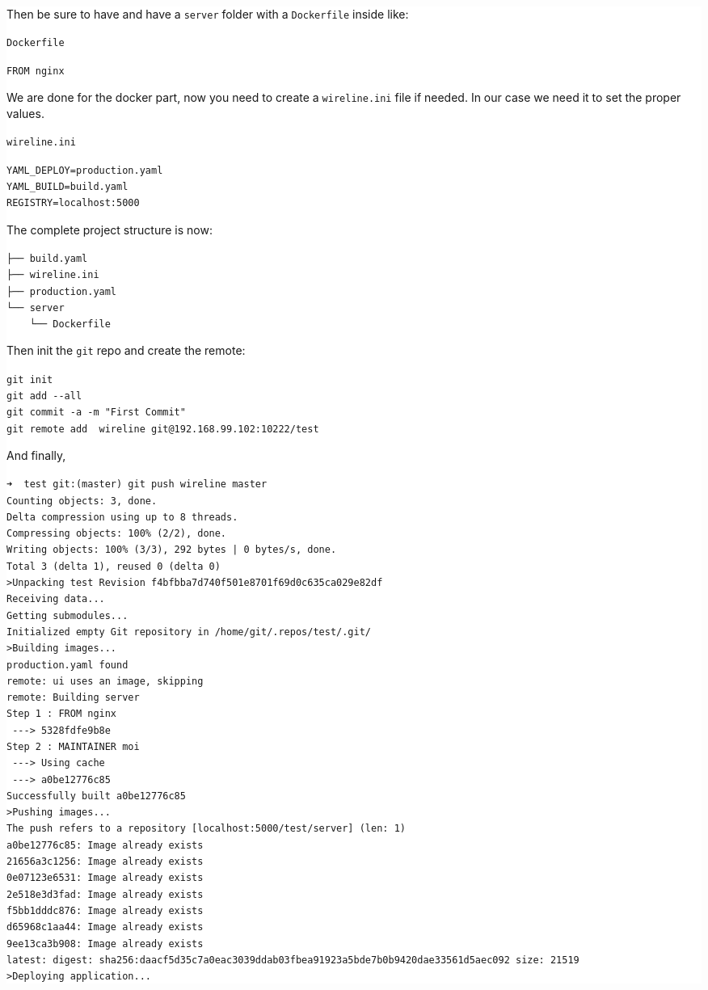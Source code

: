 Then be sure to have and have a `server` folder with a `Dockerfile` inside like:

`Dockerfile`
```
FROM nginx
```

We are done for the docker part, now you need to create a `wireline.ini` file if needed. In our case we need it to set the proper values.

`wireline.ini`
```
YAML_DEPLOY=production.yaml
YAML_BUILD=build.yaml
REGISTRY=localhost:5000
```

The complete project structure is now:
```
├── build.yaml
├── wireline.ini
├── production.yaml
└── server
    └── Dockerfile
```

Then init the `git` repo and create the remote:

```
git init
git add --all
git commit -a -m "First Commit"
git remote add  wireline git@192.168.99.102:10222/test
```

And finally,

```
➜  test git:(master) git push wireline master
Counting objects: 3, done.
Delta compression using up to 8 threads.
Compressing objects: 100% (2/2), done.
Writing objects: 100% (3/3), 292 bytes | 0 bytes/s, done.
Total 3 (delta 1), reused 0 (delta 0)
>Unpacking test Revision f4bfbba7d740f501e8701f69d0c635ca029e82df
Receiving data...
Getting submodules...
Initialized empty Git repository in /home/git/.repos/test/.git/
>Building images...
production.yaml found
remote: ui uses an image, skipping
remote: Building server
Step 1 : FROM nginx
 ---> 5328fdfe9b8e
Step 2 : MAINTAINER moi
 ---> Using cache
 ---> a0be12776c85
Successfully built a0be12776c85
>Pushing images...
The push refers to a repository [localhost:5000/test/server] (len: 1)
a0be12776c85: Image already exists
21656a3c1256: Image already exists
0e07123e6531: Image already exists
2e518e3d3fad: Image already exists
f5bb1dddc876: Image already exists
d65968c1aa44: Image already exists
9ee13ca3b908: Image already exists
latest: digest: sha256:daacf5d35c7a0eac3039ddab03fbea91923a5bde7b0b9420dae33561d5aec092 size: 21519
>Deploying application...
```
